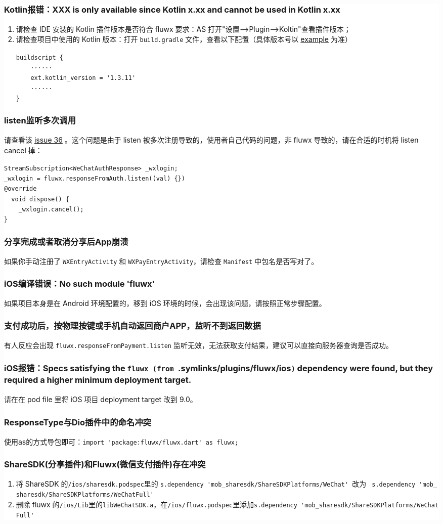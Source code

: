 ### Kotlin报错：XXX is only available since Kotlin x.xx and cannot be used in Kotlin x.xx

1. 请检查 IDE 安装的 Kotlin 插件版本是否符合 fluwx 要求：AS 打开"设置-->Plugin-->Koltin"查看插件版本；  
2. 请检查项目中使用的 Kotlin 版本：打开 ```build.gradle``` 文件，查看以下配置（具体版本号以 [example](https://github.com/OpenFlutter/fluwx/blob/master/example/android/build.gradle) 为准）
    ```
    buildscript {
        ······
        ext.kotlin_version = '1.3.11'
        ······
    }
    ```

### listen监听多次调用

请查看该 [issue 36](https://github.com/OpenFlutter/fluwx/issues/36)  。这个问题是由于 listen 被多次注册导致的，使用者自己代码的问题，非 fluwx 导致的，请在合适的时机将 listen cancel 掉：
```
StreamSubscription<WeChatAuthResponse> _wxlogin;
_wxlogin = fluwx.responseFromAuth.listen((val) {})
@override
  void dispose() {
	_wxlogin.cancel();
}
```

### 分享完成或者取消分享后App崩溃

如果你手动注册了 ```WXEntryActivity``` 和 ```WXPayEntryActivity```，请检查 ```Manifest``` 中包名是否写对了。

### iOS编译错误：No such module 'fluwx'

如果项目本身是在 Android 环境配置的，移到 iOS 环境的时候，会出现该问题，请按照正常步骤配置。

### 支付成功后，按物理按键或手机自动返回商户APP，监听不到返回数据

有人反应会出现 ```fluwx.responseFromPayment.listen``` 监听无效，无法获取支付结果，建议可以直接向服务器查询是否成功。

### iOS报错：Specs satisfying the `fluwx (from `.symlinks/plugins/fluwx/ios`)` dependency were found, but they required a higher minimum deployment target.

请在在 pod file 里将 iOS 项目 deployment target 改到 9.0。

### ResponseType与Dio插件中的命名冲突

使用as的方式导包即可：```import 'package:fluwx/fluwx.dart' as fluwx;```

### ShareSDK(分享插件)和Fluwx(微信支付插件)存在冲突

1. 将 ShareSDK 的```/ios/sharesdk.podspec```里的 ```s.dependency 'mob_sharesdk/ShareSDKPlatforms/WeChat' ```改为  ``` s.dependency 'mob_sharesdk/ShareSDKPlatforms/WeChatFull'```
2. 删除 fluwx 的```/ios/Lib```里的```libWeChatSDK.a```，在```/ios/fluwx.podspec```里添加```s.dependency 'mob_sharesdk/ShareSDKPlatforms/WeChatFull'```
